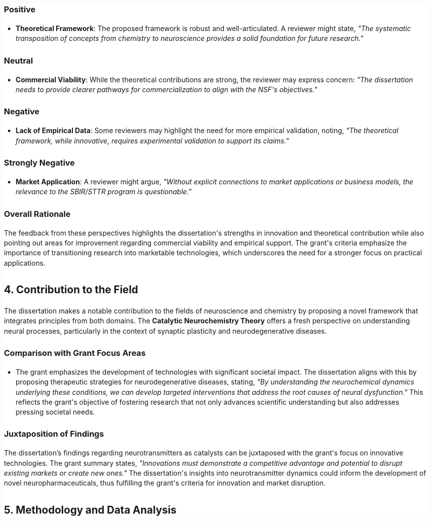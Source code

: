 ### Positive
- **Theoretical Framework**: The proposed framework is robust and well-articulated. A reviewer might state, *"The systematic transposition of concepts from chemistry to neuroscience provides a solid foundation for future research."*

### Neutral
- **Commercial Viability**: While the theoretical contributions are strong, the reviewer may express concern: *"The dissertation needs to provide clearer pathways for commercialization to align with the NSF's objectives."*

### Negative
- **Lack of Empirical Data**: Some reviewers may highlight the need for more empirical validation, noting, *"The theoretical framework, while innovative, requires experimental validation to support its claims."*

### Strongly Negative
- **Market Application**: A reviewer might argue, *"Without explicit connections to market applications or business models, the relevance to the SBIR/STTR program is questionable."*

### Overall Rationale
The feedback from these perspectives highlights the dissertation's strengths in innovation and theoretical contribution while also pointing out areas for improvement regarding commercial viability and empirical support. The grant's criteria emphasize the importance of transitioning research into marketable technologies, which underscores the need for a stronger focus on practical applications.

## 4. Contribution to the Field

The dissertation makes a notable contribution to the fields of neuroscience and chemistry by proposing a novel framework that integrates principles from both domains. The **Catalytic Neurochemistry Theory** offers a fresh perspective on understanding neural processes, particularly in the context of synaptic plasticity and neurodegenerative diseases.

### Comparison with Grant Focus Areas
- The grant emphasizes the development of technologies with significant societal impact. The dissertation aligns with this by proposing therapeutic strategies for neurodegenerative diseases, stating, *"By understanding the neurochemical dynamics underlying these conditions, we can develop targeted interventions that address the root causes of neural dysfunction."* This reflects the grant's objective of fostering research that not only advances scientific understanding but also addresses pressing societal needs.

### Juxtaposition of Findings
The dissertation’s findings regarding neurotransmitters as catalysts can be juxtaposed with the grant's focus on innovative technologies. The grant summary states, *"Innovations must demonstrate a competitive advantage and potential to disrupt existing markets or create new ones."* The dissertation's insights into neurotransmitter dynamics could inform the development of novel neuropharmaceuticals, thus fulfilling the grant's criteria for innovation and market disruption.

## 5. Methodology and Data Analysis
